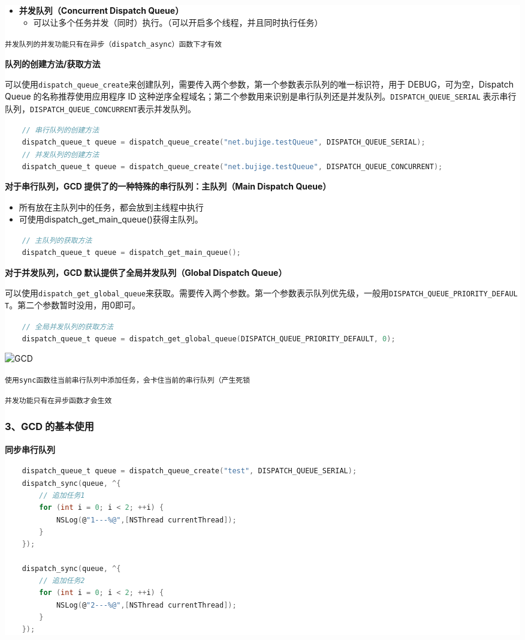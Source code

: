 - **并发队列（Concurrent Dispatch Queue）**
    - 可以让多个任务并发（同时）执行。（可以开启多个线程，并且同时执行任务）


`并发队列的并发功能只有在异步（dispatch_async）函数下才有效`


**队列的创建方法/获取方法**

可以使用`dispatch_queue_create`来创建队列，需要传入两个参数，第一个参数表示队列的唯一标识符，用于 DEBUG，可为空，Dispatch Queue 的名称推荐使用应用程序 ID 这种逆序全程域名；第二个参数用来识别是串行队列还是并发队列。`DISPATCH_QUEUE_SERIAL` 表示串行队列，`DISPATCH_QUEUE_CONCURRENT`表示并发队列。

 ```c
     // 串行队列的创建方法
     dispatch_queue_t queue = dispatch_queue_create("net.bujige.testQueue", DISPATCH_QUEUE_SERIAL);
     // 并发队列的创建方法
     dispatch_queue_t queue = dispatch_queue_create("net.bujige.testQueue", DISPATCH_QUEUE_CONCURRENT);
 
 ```

**对于串行队列，GCD 提供了的一种特殊的串行队列：主队列（Main Dispatch Queue）**

- 所有放在主队列中的任务，都会放到主线程中执行
- 可使用dispatch_get_main_queue()获得主队列。

```c
    // 主队列的获取方法
    dispatch_queue_t queue = dispatch_get_main_queue();
```

**对于并发队列，GCD 默认提供了全局并发队列（Global Dispatch Queue）**

可以使用`dispatch_get_global_queue`来获取。需要传入两个参数。第一个参数表示队列优先级，一般用`DISPATCH_QUEUE_PRIORITY_DEFAULT`。第二个参数暂时没用，用0即可。

```c
    // 全局并发队列的获取方法
    dispatch_queue_t queue = dispatch_get_global_queue(DISPATCH_QUEUE_PRIORITY_DEFAULT, 0);
```

![GCD](../多线程/GCD.png)

`使用sync函数往当前串行队列中添加任务，会卡住当前的串行队列（产生死锁`

`并发功能只有在异步函数才会生效`


### 3、GCD 的基本使用

**同步串行队列**

```c
    dispatch_queue_t queue = dispatch_queue_create("test", DISPATCH_QUEUE_SERIAL);
    dispatch_sync(queue, ^{
        // 追加任务1
        for (int i = 0; i < 2; ++i) {
            NSLog(@"1---%@",[NSThread currentThread]);
        }
    });

    dispatch_sync(queue, ^{
        // 追加任务2
        for (int i = 0; i < 2; ++i) {
            NSLog(@"2---%@",[NSThread currentThread]);
        }
    });
```
